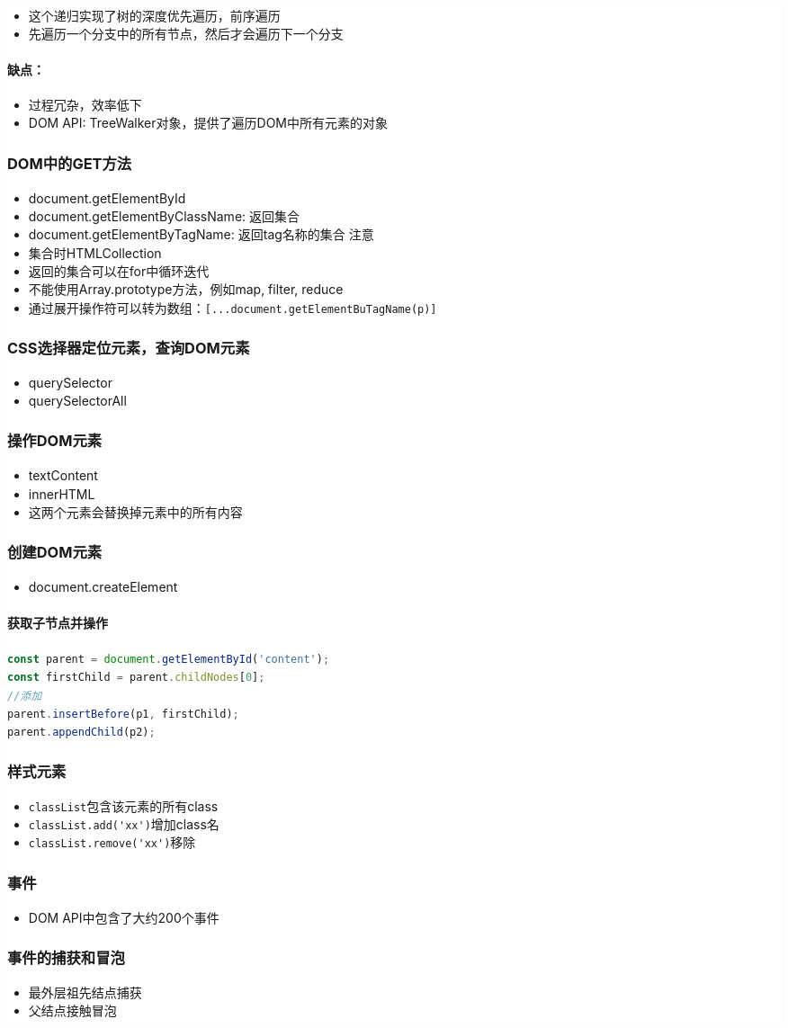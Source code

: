 - 这个递归实现了树的深度优先遍历，前序遍历
- 先遍历一个分支中的所有节点，然后才会遍历下一个分支
#### 缺点：
- 过程冗杂，效率低下
- DOM API: TreeWalker对象，提供了遍历DOM中所有元素的对象


### DOM中的GET方法

- document.getElementById
- document.getElementByClassName: 返回集合
- document.getElementByTagName: 返回tag名称的集合
注意
- 集合时HTMLCollection
- 返回的集合可以在for中循环迭代
- 不能使用Array.prototype方法，例如map, filter, reduce
- 通过展开操作符可以转为数组：`[...document.getElementBuTagName(p)]`

### CSS选择器定位元素，查询DOM元素
- querySelector
- querySelectorAll

### 操作DOM元素
- textContent
- innerHTML
- 这两个元素会替换掉元素中的所有内容

### 创建DOM元素
- document.createElement

#### 获取子节点并操作
```javascript
const parent = document.getElementById('content');
const firstChild = parent.childNodes[0];
//添加
parent.insertBefore(p1, firstChild);
parent.appendChild(p2);
```

### 样式元素
- `classList`包含该元素的所有class
- `classList.add('xx')`增加class名
- `classList.remove('xx')`移除

### 事件
- DOM API中包含了大约200个事件

### 事件的捕获和冒泡
- 最外层祖先结点捕获
- 父结点接触冒泡


[01]: ./img/circle.png "circle"
[02]: ./img/muticircle.png "muticircle"
[03]: ./img/eventcircle.png "eventcircle"
[04]: ./img/newTypeText.png "TypeText"
[05]: ./img/nodeModules.jpg "nodeModules"
[06]: ./img/5-eventPrevent.png "5-eventPrevent"